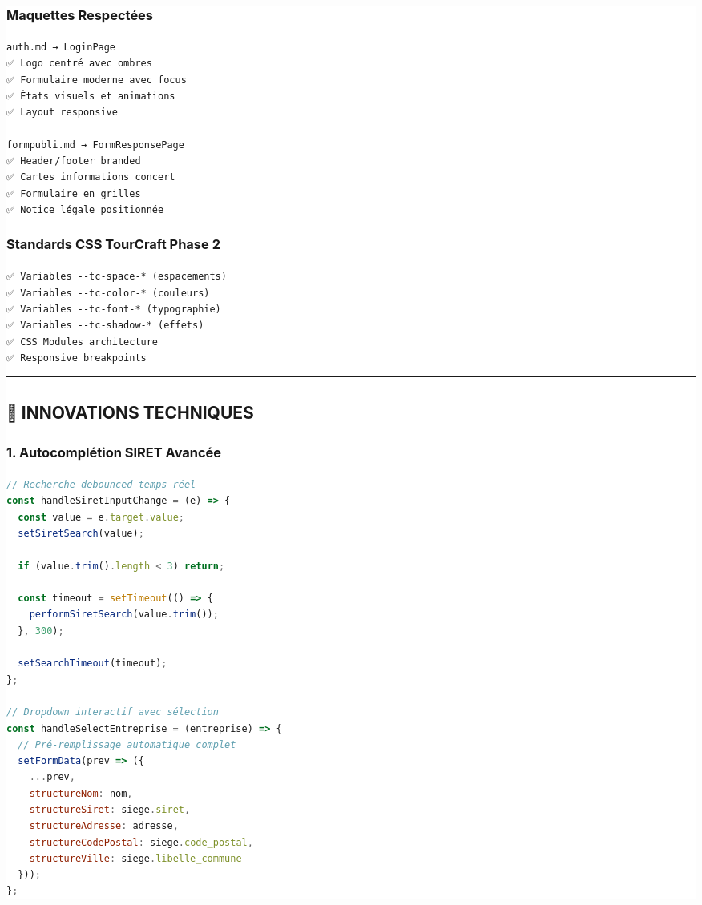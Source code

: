 ### **Maquettes Respectées**
```
auth.md → LoginPage
✅ Logo centré avec ombres
✅ Formulaire moderne avec focus
✅ États visuels et animations
✅ Layout responsive

formpubli.md → FormResponsePage  
✅ Header/footer branded
✅ Cartes informations concert
✅ Formulaire en grilles
✅ Notice légale positionnée
```

### **Standards CSS TourCraft Phase 2**
```
✅ Variables --tc-space-* (espacements)
✅ Variables --tc-color-* (couleurs)
✅ Variables --tc-font-* (typographie)
✅ Variables --tc-shadow-* (effets)
✅ CSS Modules architecture
✅ Responsive breakpoints
```

---

## 🔧 **INNOVATIONS TECHNIQUES**

### **1. Autocomplétion SIRET Avancée**
```javascript
// Recherche debounced temps réel
const handleSiretInputChange = (e) => {
  const value = e.target.value;
  setSiretSearch(value);
  
  if (value.trim().length < 3) return;
  
  const timeout = setTimeout(() => {
    performSiretSearch(value.trim());
  }, 300);
  
  setSearchTimeout(timeout);
};

// Dropdown interactif avec sélection
const handleSelectEntreprise = (entreprise) => {
  // Pré-remplissage automatique complet
  setFormData(prev => ({
    ...prev,
    structureNom: nom,
    structureSiret: siege.siret,
    structureAdresse: adresse,
    structureCodePostal: siege.code_postal,
    structureVille: siege.libelle_commune
  }));
};
```
